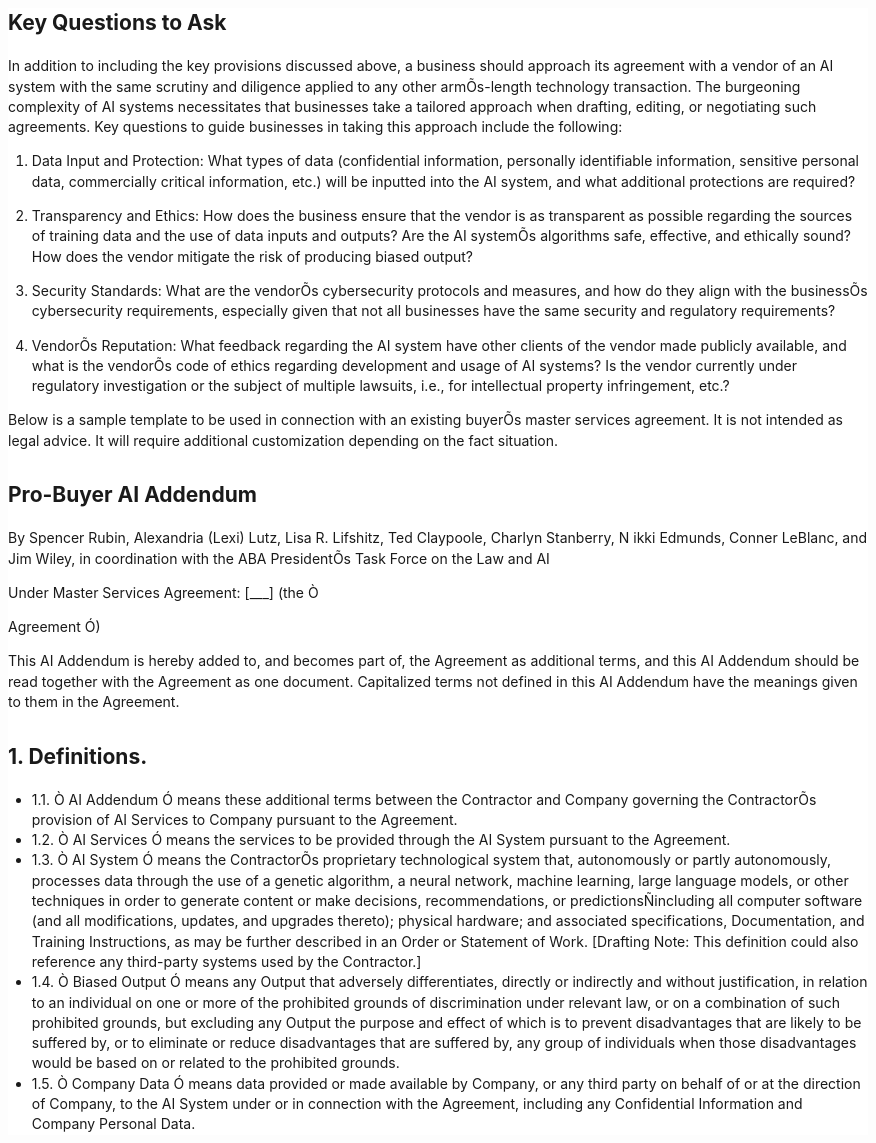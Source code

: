 ## Key Questions to Ask

In addition to including the key provisions discussed above, a business should approach its agreement with a vendor of an AI system with the same scrutiny and diligence applied to any other armÕs-length technology transaction. The burgeoning complexity of AI systems necessitates that businesses take a tailored approach when drafting, editing, or negotiating such agreements. Key questions to guide businesses in taking this approach include the following:

1. Data  Input  and  Protection: What  types  of  data  (confidential  information,  personally  identifiable information, sensitive personal data, commercially critical information, etc.) will be inputted into the AI system, and what additional protections are required?
2. Transparency and Ethics: How does the business ensure that the vendor is as transparent as possible regarding the sources of training data and the use of data inputs and outputs? Are the AI systemÕs algorithms safe, effective, and ethically sound? How does the vendor mitigate the risk of producing biased output?

3. Security Standards: What are the vendorÕs cybersecurity protocols and measures, and how do they align with the businessÕs cybersecurity requirements, especially given that not all businesses have the same security and regulatory requirements?
4. VendorÕs Reputation: What  feedback  regarding  the AI  system  have  other  clients  of  the  vendor  made publicly available, and what is the vendorÕs code of ethics regarding development and usage of AI systems? Is the vendor currently under regulatory investigation or the subject of multiple lawsuits, i.e., for intellectual property infringement, etc.?

Below is a sample template to be used in connection with an existing buyerÕs master services agreement. It is not intended as legal advice. It will require additional customization depending on the fact situation.

## Pro-Buyer AI Addendum

By Spencer Rubin, Alexandria (Lexi) Lutz, Lisa R. Lifshitz, Ted Claypoole, Charlyn Stanberry, N ikki Edmunds, Conner LeBlanc, and Jim Wiley, in coordination with the ABA PresidentÕs Task Force on the Law and AI

Under Master Services Agreement: [\_\_\_] (the Ò

Agreement Ó)

This AI Addendum is hereby added to, and becomes part of, the Agreement as additional terms, and this AI Addendum should be read together with the Agreement as one document. Capitalized terms not defined in this AI Addendum have the meanings given to them in the Agreement.

## 1. Definitions.

- 1.1. Ò AI  Addendum Ó  means  these  additional  terms  between  the  Contractor  and  Company  governing  the ContractorÕs provision of AI Services to Company pursuant to the Agreement.
- 1.2. Ò AI Services Ó means the services to be provided through the AI System pursuant to the Agreement.
- 1.3. Ò AI  System Ó  means  the  ContractorÕs  proprietary  technological  system  that,  autonomously  or  partly autonomously, processes data through the use of a genetic algorithm, a neural network, machine learning, large language  models,  or  other  techniques  in  order  to  generate  content  or  make  decisions,  recommendations,  or predictionsÑincluding  all  computer  software  (and  all  modifications,  updates,  and  upgrades  thereto);  physical hardware; and associated specifications, Documentation, and Training Instructions, as may be further described in an Order or Statement of Work. [Drafting Note: This definition could also reference any third-party systems used by the Contractor.]
- 1.4. Ò Biased  Output Ó means  any  Output  that  adversely  differentiates,  directly  or  indirectly  and  without justification, in relation to an individual on one or more of the prohibited grounds of discrimination under relevant law, or on a combination of such prohibited grounds, but excluding any Output the purpose and effect of which is to prevent disadvantages that are likely to be suffered by, or to eliminate or reduce disadvantages that are suffered by, any group of individuals when those disadvantages would be based on or related to the prohibited grounds.
- 1.5. Ò Company Data Ó means data provided or made available by Company, or any third party on behalf of or at  the  direction  of  Company,  to  the  AI  System  under  or  in  connection  with  the  Agreement,  including  any Confidential Information and Company Personal Data.